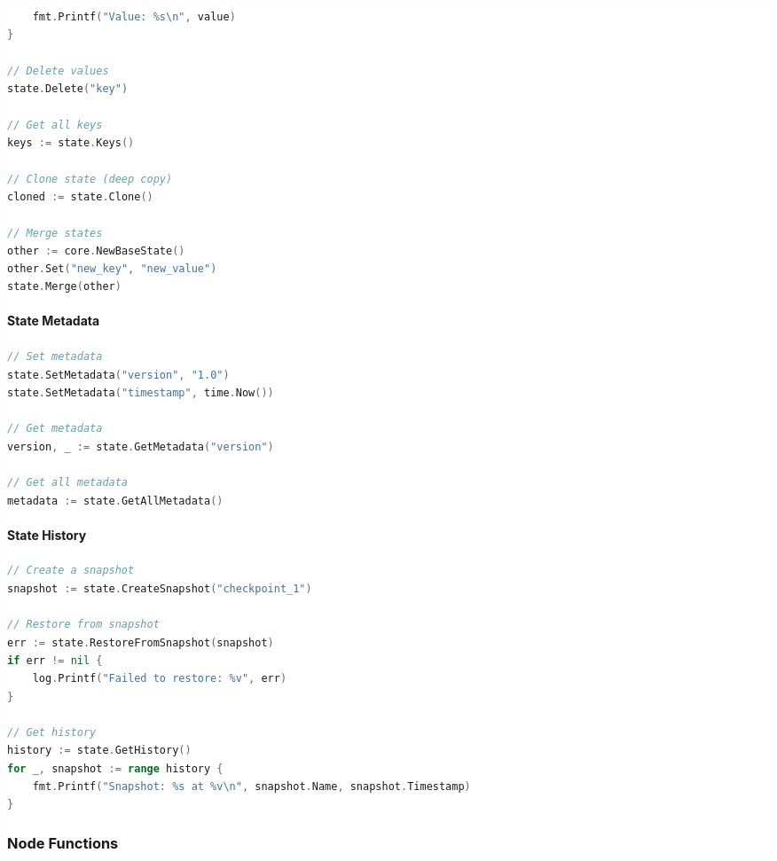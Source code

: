 ```go
    fmt.Printf("Value: %s\n", value)
}

// Delete values
state.Delete("key")

// Get all keys
keys := state.Keys()

// Clone state (deep copy)
cloned := state.Clone()

// Merge states
other := core.NewBaseState()
other.Set("new_key", "new_value")
state.Merge(other)
```

#### State Metadata

```go
// Set metadata
state.SetMetadata("version", "1.0")
state.SetMetadata("timestamp", time.Now())

// Get metadata
version, _ := state.GetMetadata("version")

// Get all metadata
metadata := state.GetAllMetadata()
```

#### State History

```go
// Create a snapshot
snapshot := state.CreateSnapshot("checkpoint_1")

// Restore from snapshot
err := state.RestoreFromSnapshot(snapshot)
if err != nil {
    log.Printf("Failed to restore: %v", err)
}

// Get history
history := state.GetHistory()
for _, snapshot := range history {
    fmt.Printf("Snapshot: %s at %v\n", snapshot.Name, snapshot.Timestamp)
}
```

### Node Functions
